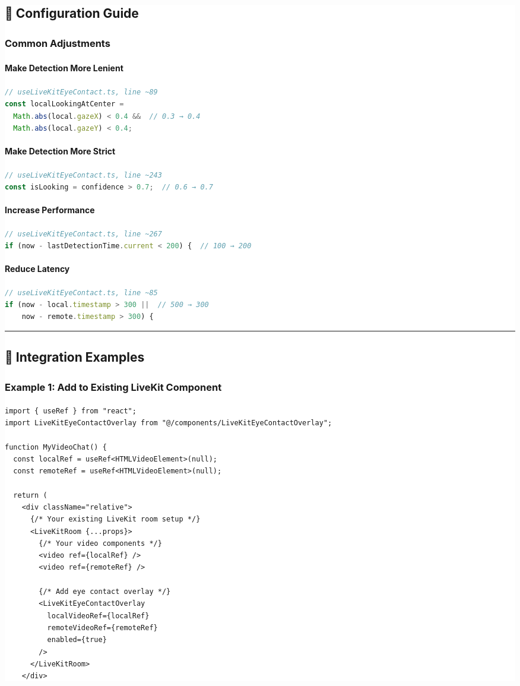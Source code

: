 
## 🔧 Configuration Guide

### Common Adjustments

#### Make Detection More Lenient

```typescript
// useLiveKitEyeContact.ts, line ~89
const localLookingAtCenter = 
  Math.abs(local.gazeX) < 0.4 &&  // 0.3 → 0.4
  Math.abs(local.gazeY) < 0.4;
```

#### Make Detection More Strict

```typescript
// useLiveKitEyeContact.ts, line ~243
const isLooking = confidence > 0.7;  // 0.6 → 0.7
```

#### Increase Performance

```typescript
// useLiveKitEyeContact.ts, line ~267
if (now - lastDetectionTime.current < 200) {  // 100 → 200
```

#### Reduce Latency

```typescript
// useLiveKitEyeContact.ts, line ~85
if (now - local.timestamp > 300 ||  // 500 → 300
    now - remote.timestamp > 300) {
```

---

## 🚀 Integration Examples

### Example 1: Add to Existing LiveKit Component

```tsx
import { useRef } from "react";
import LiveKitEyeContactOverlay from "@/components/LiveKitEyeContactOverlay";

function MyVideoChat() {
  const localRef = useRef<HTMLVideoElement>(null);
  const remoteRef = useRef<HTMLVideoElement>(null);
  
  return (
    <div className="relative">
      {/* Your existing LiveKit room setup */}
      <LiveKitRoom {...props}>
        {/* Your video components */}
        <video ref={localRef} />
        <video ref={remoteRef} />
        
        {/* Add eye contact overlay */}
        <LiveKitEyeContactOverlay
          localVideoRef={localRef}
          remoteVideoRef={remoteRef}
          enabled={true}
        />
      </LiveKitRoom>
    </div>
```